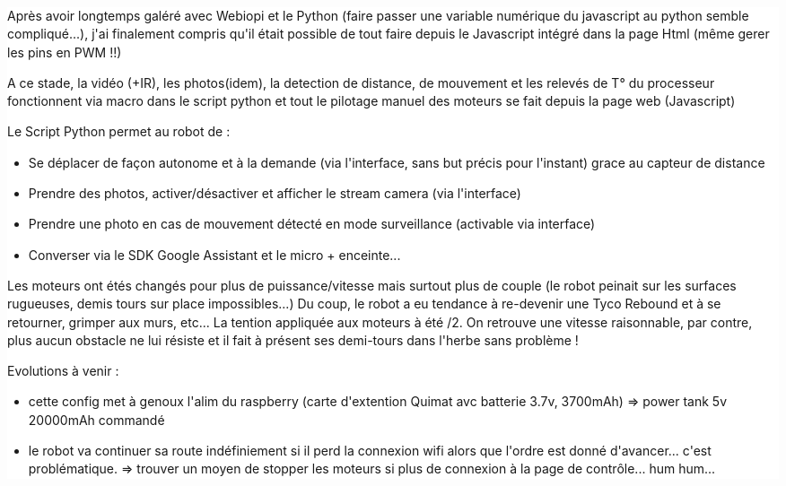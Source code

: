 Après avoir longtemps galéré avec Webiopi et le Python (faire passer une variable numérique du javascript au python semble 
compliqué...), j'ai finalement compris qu'il était possible de tout faire depuis le Javascript intégré dans la page Html
(même gerer les pins en PWM !!)


A ce stade, la vidéo (+IR), les photos(idem), la detection de distance, de mouvement et les relevés de T° du processeur 
fonctionnent via macro dans le script python et tout le pilotage manuel des moteurs se fait depuis la page web (Javascript)

Le Script Python permet au robot de :

- Se déplacer de façon autonome et à la demande (via l'interface, sans but précis pour l'instant) grace au capteur de distance

- Prendre des photos, activer/désactiver et afficher le stream camera (via l'interface)

- Prendre une photo en cas de mouvement détecté en mode surveillance (activable via interface)

- Converser via le SDK Google Assistant et le micro + enceinte...

Les moteurs ont étés changés pour plus de puissance/vitesse mais surtout plus de couple (le robot peinait sur les surfaces rugueuses, demis tours sur place impossibles...)
Du coup, le robot a eu tendance à re-devenir une Tyco Rebound et à se retourner, grimper aux murs, etc... La tention appliquée aux moteurs à été /2.
On retrouve une vitesse raisonnable, par contre, plus aucun obstacle ne lui résiste et il fait à présent ses demi-tours dans l'herbe sans problème !

Evolutions à venir :

- cette config met à genoux l'alim du raspberry (carte d'extention Quimat avc batterie 3.7v, 3700mAh)
=> power tank 5v 20000mAh commandé

- le robot va continuer sa route indéfiniement si il perd la connexion wifi alors que l'ordre est donné d'avancer... c'est problématique.
=> trouver un moyen de stopper les moteurs si plus de connexion à la page de contrôle... hum hum...



